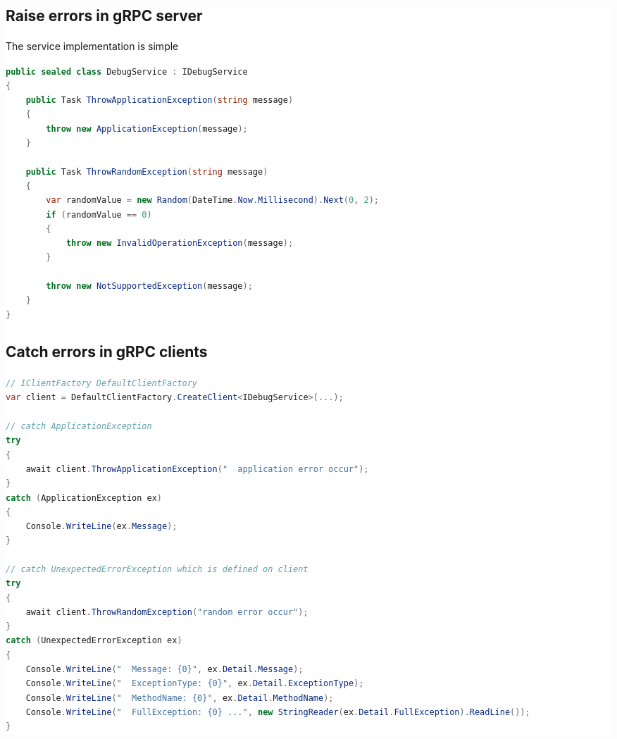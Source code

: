 ## Raise errors in gRPC server

The service implementation is simple

``` c#
public sealed class DebugService : IDebugService
{
    public Task ThrowApplicationException(string message)
    {
        throw new ApplicationException(message);
    }

    public Task ThrowRandomException(string message)
    {
        var randomValue = new Random(DateTime.Now.Millisecond).Next(0, 2);
        if (randomValue == 0)
        {
            throw new InvalidOperationException(message);
        }

        throw new NotSupportedException(message);
    }
}
```

## Catch errors in gRPC clients

``` c#
// IClientFactory DefaultClientFactory
var client = DefaultClientFactory.CreateClient<IDebugService>(...);

// catch ApplicationException
try
{
    await client.ThrowApplicationException("  application error occur");
}
catch (ApplicationException ex)
{
    Console.WriteLine(ex.Message);
}

// catch UnexpectedErrorException which is defined on client
try
{
    await client.ThrowRandomException("random error occur");
}
catch (UnexpectedErrorException ex)
{
    Console.WriteLine("  Message: {0}", ex.Detail.Message);
    Console.WriteLine("  ExceptionType: {0}", ex.Detail.ExceptionType);
    Console.WriteLine("  MethodName: {0}", ex.Detail.MethodName);
    Console.WriteLine("  FullException: {0} ...", new StringReader(ex.Detail.FullException).ReadLine());
}
```
